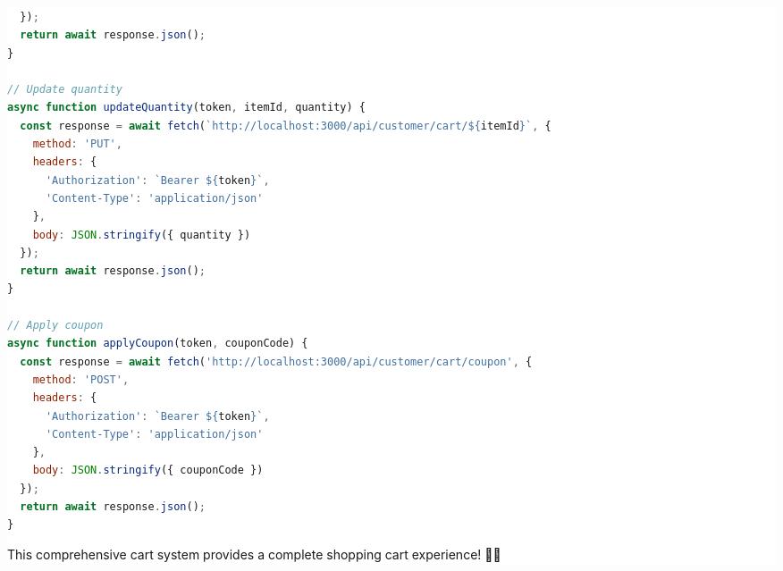 ```javascript
  });
  return await response.json();
}

// Update quantity
async function updateQuantity(token, itemId, quantity) {
  const response = await fetch(`http://localhost:3000/api/customer/cart/${itemId}`, {
    method: 'PUT',
    headers: {
      'Authorization': `Bearer ${token}`,
      'Content-Type': 'application/json'
    },
    body: JSON.stringify({ quantity })
  });
  return await response.json();
}

// Apply coupon
async function applyCoupon(token, couponCode) {
  const response = await fetch('http://localhost:3000/api/customer/cart/coupon', {
    method: 'POST',
    headers: {
      'Authorization': `Bearer ${token}`,
      'Content-Type': 'application/json'
    },
    body: JSON.stringify({ couponCode })
  });
  return await response.json();
}
```

This comprehensive cart system provides a complete shopping cart experience! 🛒🎉
